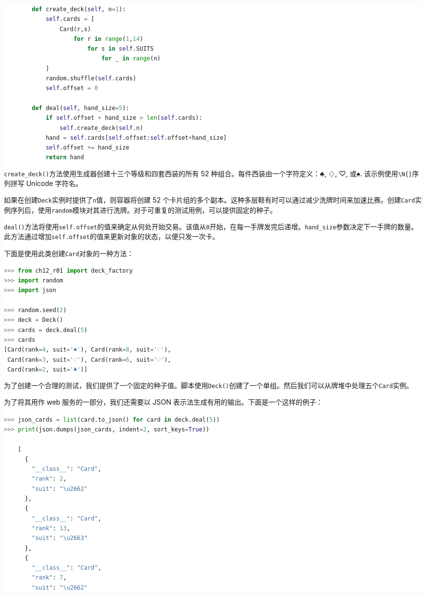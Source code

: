 ```py
        def create_deck(self, n=1): 
            self.cards = [ 
                Card(r,s)  
                    for r in range(1,14)  
                        for s in self.SUITS  
                            for _ in range(n) 
            ] 
            random.shuffle(self.cards) 
            self.offset = 0 

        def deal(self, hand_size=5): 
            if self.offset + hand_size > len(self.cards): 
                self.create_deck(self.n) 
            hand = self.cards[self.offset:self.offset+hand_size] 
            self.offset += hand_size 
            return hand 

```

`create_deck()`方法使用生成器创建十三个等级和四套西装的所有 52 种组合。每件西装由一个字符定义：♣, ♢, ♡, 或♠. 该示例使用`\N{}`序列拼写 Unicode 字符名。

如果在创建`Deck`实例时提供了`n`值，则容器将创建 52 个卡片组的多个副本。这种多层鞋有时可以通过减少洗牌时间来加速比赛。创建`Card`实例序列后，使用`random`模块对其进行洗牌。对于可重复的测试用例，可以提供固定的种子。

`deal()`方法将使用`self.offset`的值来确定从何处开始交易。该值从`0`开始，在每一手牌发完后递增。`hand_size`参数决定下一手牌的数量。此方法通过增加`self.offset`的值来更新对象的状态，以便只发一次卡。

下面是使用此类创建`Card`对象的一种方法：

```py
>>> from ch12_r01 import deck_factory 
>>> import random 
>>> import json 

>>> random.seed(2) 
>>> deck = Deck() 
>>> cards = deck.deal(5) 
>>> cards   
[Card(rank=4, suit='♠'), Card(rank=8, suit='♡'), 
 Card(rank=3, suit='♡'), Card(rank=6, suit='♡'), 
 Card(rank=2, suit='♣')]

```

为了创建一个合理的测试，我们提供了一个固定的种子值。脚本使用`Deck()`创建了一个单组。然后我们可以从牌堆中处理五个`Card`实例。

为了将其用作 web 服务的一部分，我们还需要以 JSON 表示法生成有用的输出。下面是一个这样的例子：

```py
>>> json_cards = list(card.to_json() for card in deck.deal(5)) 
>>> print(json.dumps(json_cards, indent=2, sort_keys=True))

    [ 
      { 
        "__class__": "Card", 
        "rank": 2, 
        "suit": "\u2662" 
      }, 
      { 
        "__class__": "Card", 
        "rank": 13, 
        "suit": "\u2663" 
      }, 
      { 
        "__class__": "Card", 
        "rank": 7, 
        "suit": "\u2662" 
```